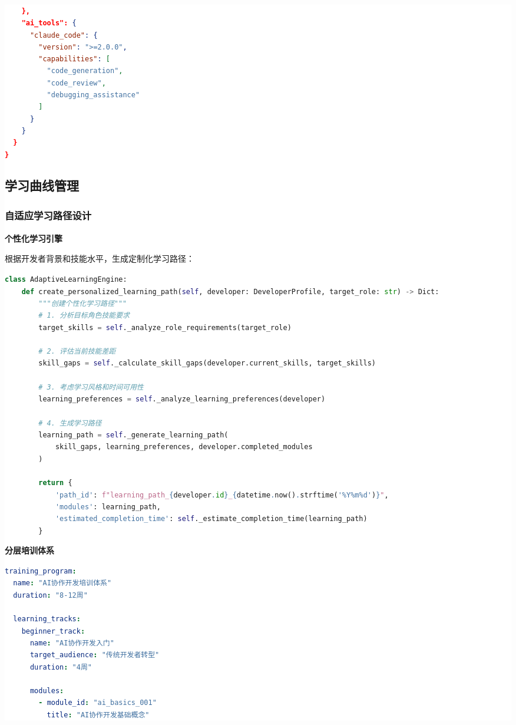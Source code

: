```json
    },
    "ai_tools": {
      "claude_code": {
        "version": ">=2.0.0",
        "capabilities": [
          "code_generation",
          "code_review",
          "debugging_assistance"
        ]
      }
    }
  }
}
```

## 学习曲线管理

### 自适应学习路径设计

**个性化学习引擎**

根据开发者背景和技能水平，生成定制化学习路径：

```python
class AdaptiveLearningEngine:
    def create_personalized_learning_path(self, developer: DeveloperProfile, target_role: str) -> Dict:
        """创建个性化学习路径"""
        # 1. 分析目标角色技能要求
        target_skills = self._analyze_role_requirements(target_role)
        
        # 2. 评估当前技能差距
        skill_gaps = self._calculate_skill_gaps(developer.current_skills, target_skills)
        
        # 3. 考虑学习风格和时间可用性
        learning_preferences = self._analyze_learning_preferences(developer)
        
        # 4. 生成学习路径
        learning_path = self._generate_learning_path(
            skill_gaps, learning_preferences, developer.completed_modules
        )
        
        return {
            'path_id': f"learning_path_{developer.id}_{datetime.now().strftime('%Y%m%d')}",
            'modules': learning_path,
            'estimated_completion_time': self._estimate_completion_time(learning_path)
        }
```

**分层培训体系**

```yaml
training_program:
  name: "AI协作开发培训体系"
  duration: "8-12周"
  
  learning_tracks:
    beginner_track:
      name: "AI协作开发入门"
      target_audience: "传统开发者转型"
      duration: "4周"
      
      modules:
        - module_id: "ai_basics_001"
          title: "AI协作开发基础概念"
```